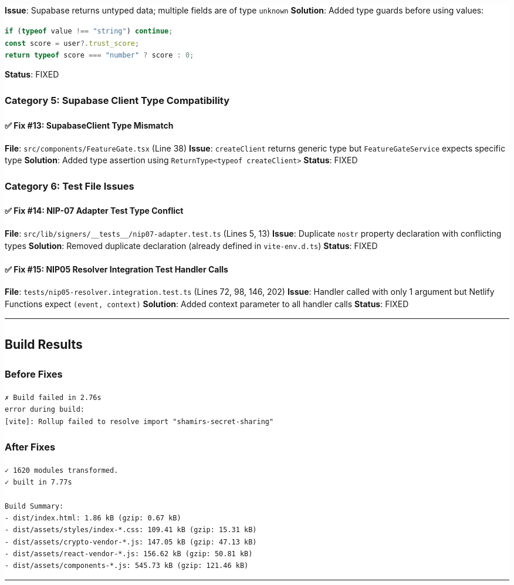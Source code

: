 **Issue**: Supabase returns untyped data; multiple fields are of type `unknown`
**Solution**: Added type guards before using values:

```typescript
if (typeof value !== "string") continue;
const score = user?.trust_score;
return typeof score === "number" ? score : 0;
```

**Status**: FIXED

### Category 5: Supabase Client Type Compatibility

#### ✅ Fix #13: SupabaseClient Type Mismatch

**File**: `src/components/FeatureGate.tsx` (Line 38)
**Issue**: `createClient` returns generic type but `FeatureGateService` expects specific type
**Solution**: Added type assertion using `ReturnType<typeof createClient>`
**Status**: FIXED

### Category 6: Test File Issues

#### ✅ Fix #14: NIP-07 Adapter Test Type Conflict

**File**: `src/lib/signers/__tests__/nip07-adapter.test.ts` (Lines 5, 13)
**Issue**: Duplicate `nostr` property declaration with conflicting types
**Solution**: Removed duplicate declaration (already defined in `vite-env.d.ts`)
**Status**: FIXED

#### ✅ Fix #15: NIP05 Resolver Integration Test Handler Calls

**File**: `tests/nip05-resolver.integration.test.ts` (Lines 72, 98, 146, 202)
**Issue**: Handler called with only 1 argument but Netlify Functions expect `(event, context)`
**Solution**: Added context parameter to all handler calls
**Status**: FIXED

---

## Build Results

### Before Fixes

```
✗ Build failed in 2.76s
error during build:
[vite]: Rollup failed to resolve import "shamirs-secret-sharing"
```

### After Fixes

```
✓ 1620 modules transformed.
✓ built in 7.77s

Build Summary:
- dist/index.html: 1.86 kB (gzip: 0.67 kB)
- dist/assets/styles/index-*.css: 109.41 kB (gzip: 15.31 kB)
- dist/assets/crypto-vendor-*.js: 147.05 kB (gzip: 47.13 kB)
- dist/assets/react-vendor-*.js: 156.62 kB (gzip: 50.81 kB)
- dist/assets/components-*.js: 545.73 kB (gzip: 121.46 kB)
```

---